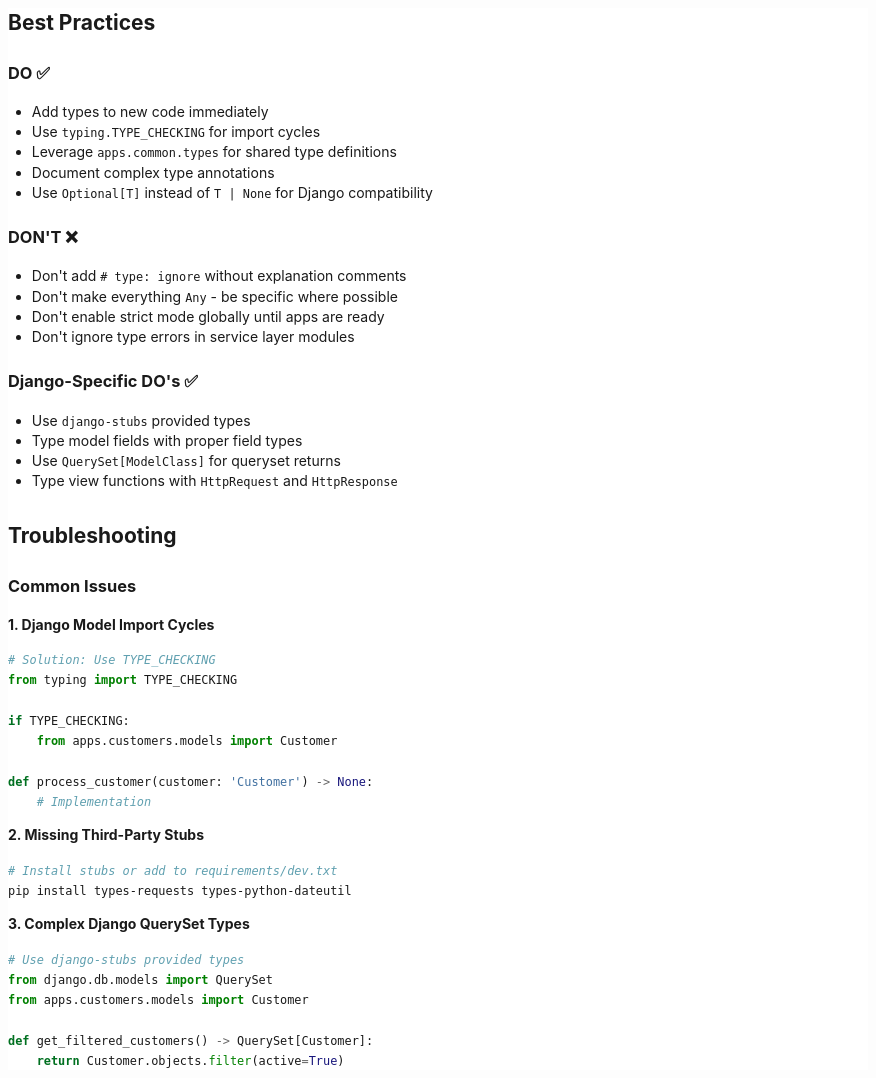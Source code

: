 ## Best Practices

### DO ✅
- Add types to new code immediately
- Use `typing.TYPE_CHECKING` for import cycles
- Leverage `apps.common.types` for shared type definitions
- Document complex type annotations
- Use `Optional[T]` instead of `T | None` for Django compatibility

### DON'T ❌
- Don't add `# type: ignore` without explanation comments
- Don't make everything `Any` - be specific where possible
- Don't enable strict mode globally until apps are ready
- Don't ignore type errors in service layer modules

### Django-Specific DO's ✅
- Use `django-stubs` provided types
- Type model fields with proper field types
- Use `QuerySet[ModelClass]` for queryset returns
- Type view functions with `HttpRequest` and `HttpResponse`

## Troubleshooting

### Common Issues

**1. Django Model Import Cycles**
```python
# Solution: Use TYPE_CHECKING
from typing import TYPE_CHECKING

if TYPE_CHECKING:
    from apps.customers.models import Customer

def process_customer(customer: 'Customer') -> None:
    # Implementation
```

**2. Missing Third-Party Stubs**
```bash
# Install stubs or add to requirements/dev.txt
pip install types-requests types-python-dateutil
```

**3. Complex Django QuerySet Types**
```python
# Use django-stubs provided types
from django.db.models import QuerySet
from apps.customers.models import Customer

def get_filtered_customers() -> QuerySet[Customer]:
    return Customer.objects.filter(active=True)
```
